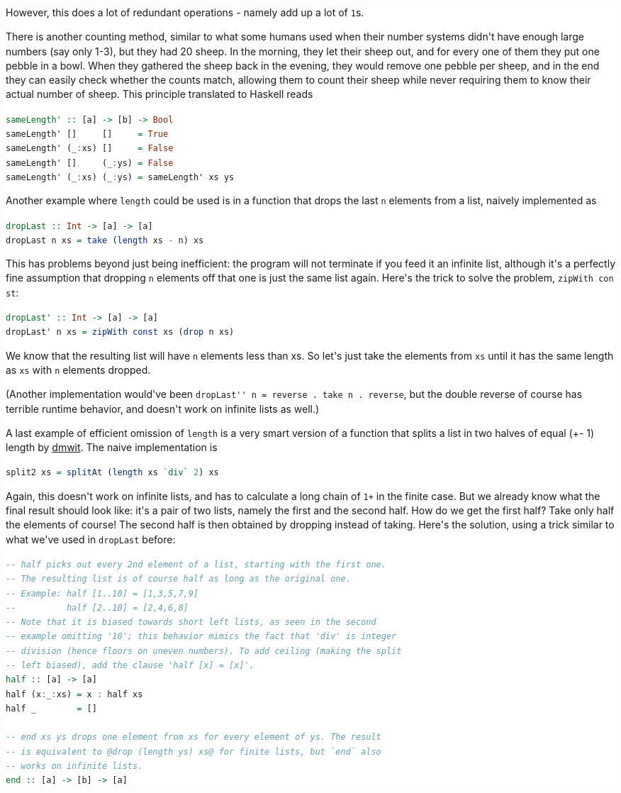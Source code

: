 However, this does a lot of redundant operations - namely add up a lot of `1`s.

There is another counting method, similar to what some humans used when their number systems didn't have enough large numbers (say only 1-3), but they had 20 sheep. In the morning, they let their sheep out, and for every one of them they put one pebble in a bowl. When they gathered the sheep back in the evening, they would remove one pebble per sheep, and in the end they can easily check whether the counts match, allowing them to count their sheep while never requiring them to know their actual number of sheep. This principle translated to Haskell reads

```haskell
sameLength' :: [a] -> [b] -> Bool
sameLength' []     []     = True
sameLength' (_:xs) []     = False
sameLength' []     (_:ys) = False
sameLength' (_:xs) (_:ys) = sameLength' xs ys
```

Another example where `length` could be used is in a function that drops the last `n` elements from a list, naively implemented as

```haskell
dropLast :: Int -> [a] -> [a]
dropLast n xs = take (length xs - n) xs
```

This has problems beyond just being inefficient: the program will not terminate if you feed it an infinite list, although it's a perfectly fine assumption that dropping `n` elements off that one is just the same list again. Here's the trick to solve the problem, `zipWith const`:

```haskell
dropLast' :: Int -> [a] -> [a]
dropLast' n xs = zipWith const xs (drop n xs)
```

We know that the resulting list will have `n` elements less than xs. So let's just take the elements from `xs` until it has the same length as `xs` with `n` elements dropped.

(Another implementation would've been `dropLast'' n = reverse . take n . reverse`, but the double reverse of course has terrible runtime behavior, and doesn't work on infinite lists as well.)

A last example of efficient omission of `length` is a very smart version of a function that splits a list in two halves of equal (+- 1) length by [dmwit](http://dmwit.com/). The naive implementation is

```haskell
split2 xs = splitAt (length xs `div` 2) xs
```

Again, this doesn't work on infinite lists, and has to calculate a long chain of `1+` in the finite case. But we already know what the final result should look like: it's a pair of two lists, namely the first and the second half. How do we get the first half? Take only half the elements of course! The second half is then obtained by dropping instead of taking. Here's the solution, using a trick similar to what we've used in `dropLast` before:

```haskell
-- half picks out every 2nd element of a list, starting with the first one.
-- The resulting list is of course half as long as the original one.
-- Example: half [1..10] = [1,3,5,7,9]
--          half [2..10] = [2,4,6,8]
-- Note that it is biased towards short left lists, as seen in the second
-- example omitting '10'; this behavior mimics the fact that 'div' is integer
-- division (hence floors on uneven numbers). To add ceiling (making the split
-- left biased), add the clause 'half [x] = [x]'.
half :: [a] -> [a]
half (x:_:xs) = x : half xs
half _        = []

-- end xs ys drops one element from xs for every element of ys. The result
-- is equivalent to @drop (length ys) xs@ for finite lists, but `end` also
-- works on infinite lists.
end :: [a] -> [b] -> [a]
```

[TH]: http://www.haskell.org/haskellwiki/Template_Haskell